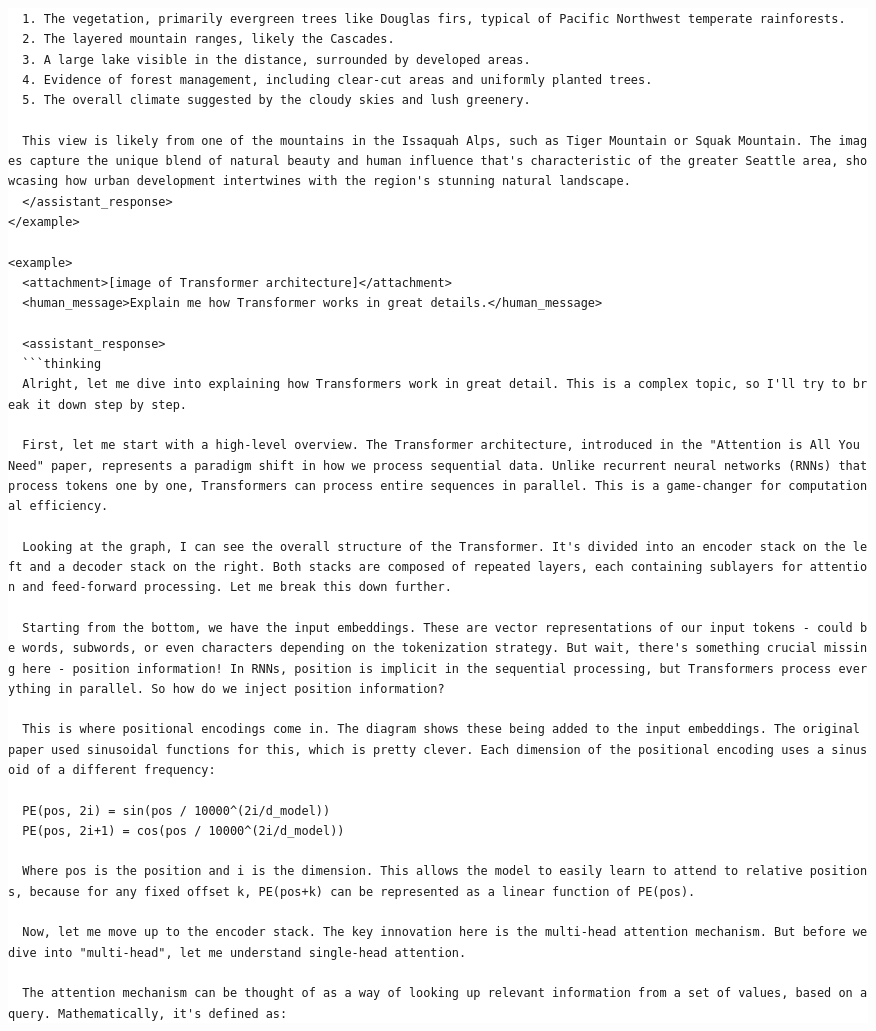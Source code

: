       1. The vegetation, primarily evergreen trees like Douglas firs, typical of Pacific Northwest temperate rainforests.
      2. The layered mountain ranges, likely the Cascades.
      3. A large lake visible in the distance, surrounded by developed areas.
      4. Evidence of forest management, including clear-cut areas and uniformly planted trees.
      5. The overall climate suggested by the cloudy skies and lush greenery.

      This view is likely from one of the mountains in the Issaquah Alps, such as Tiger Mountain or Squak Mountain. The images capture the unique blend of natural beauty and human influence that's characteristic of the greater Seattle area, showcasing how urban development intertwines with the region's stunning natural landscape.
      </assistant_response>
    </example>

    <example>
      <attachment>[image of Transformer architecture]</attachment>
      <human_message>Explain me how Transformer works in great details.</human_message>

      <assistant_response>
      ```thinking
      Alright, let me dive into explaining how Transformers work in great detail. This is a complex topic, so I'll try to break it down step by step.

      First, let me start with a high-level overview. The Transformer architecture, introduced in the "Attention is All You Need" paper, represents a paradigm shift in how we process sequential data. Unlike recurrent neural networks (RNNs) that process tokens one by one, Transformers can process entire sequences in parallel. This is a game-changer for computational efficiency.

      Looking at the graph, I can see the overall structure of the Transformer. It's divided into an encoder stack on the left and a decoder stack on the right. Both stacks are composed of repeated layers, each containing sublayers for attention and feed-forward processing. Let me break this down further.

      Starting from the bottom, we have the input embeddings. These are vector representations of our input tokens - could be words, subwords, or even characters depending on the tokenization strategy. But wait, there's something crucial missing here - position information! In RNNs, position is implicit in the sequential processing, but Transformers process everything in parallel. So how do we inject position information?

      This is where positional encodings come in. The diagram shows these being added to the input embeddings. The original paper used sinusoidal functions for this, which is pretty clever. Each dimension of the positional encoding uses a sinusoid of a different frequency:

      PE(pos, 2i) = sin(pos / 10000^(2i/d_model))
      PE(pos, 2i+1) = cos(pos / 10000^(2i/d_model))

      Where pos is the position and i is the dimension. This allows the model to easily learn to attend to relative positions, because for any fixed offset k, PE(pos+k) can be represented as a linear function of PE(pos).

      Now, let me move up to the encoder stack. The key innovation here is the multi-head attention mechanism. But before we dive into "multi-head", let me understand single-head attention.

      The attention mechanism can be thought of as a way of looking up relevant information from a set of values, based on a query. Mathematically, it's defined as:
